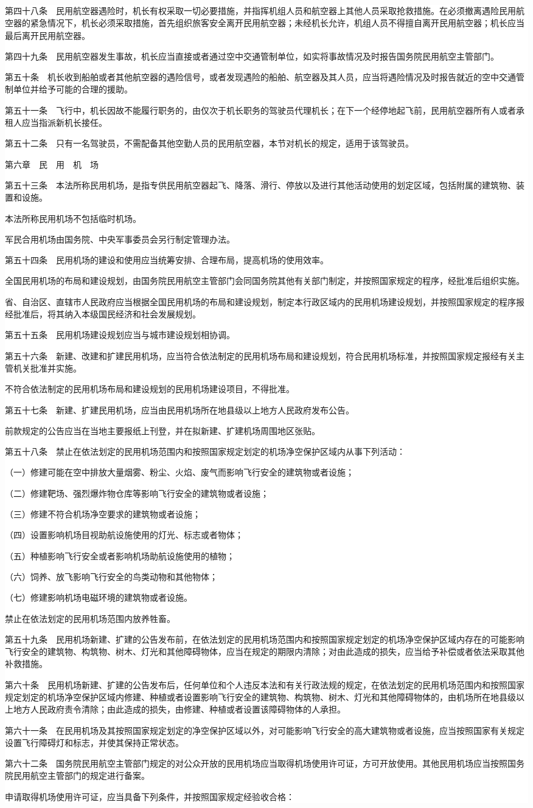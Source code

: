   第四十八条　民用航空器遇险时，机长有权采取一切必要措施，并指挥机组人员和航空器上其他人员采取抢救措施。在必须撤离遇险民用航空器的紧急情况下，机长必须采取措施，首先组织旅客安全离开民用航空器；未经机长允许，机组人员不得擅自离开民用航空器；机长应当最后离开民用航空器。

  第四十九条　民用航空器发生事故，机长应当直接或者通过空中交通管制单位，如实将事故情况及时报告国务院民用航空主管部门。

  第五十条　机长收到船舶或者其他航空器的遇险信号，或者发现遇险的船舶、航空器及其人员，应当将遇险情况及时报告就近的空中交通管制单位并给予可能的合理的援助。

  第五十一条　飞行中，机长因故不能履行职务的，由仅次于机长职务的驾驶员代理机长；在下一个经停地起飞前，民用航空器所有人或者承租人应当指派新机长接任。

  第五十二条　只有一名驾驶员，不需配备其他空勤人员的民用航空器，本节对机长的规定，适用于该驾驶员。

第六章　民　用　机　场

  第五十三条　本法所称民用机场，是指专供民用航空器起飞、降落、滑行、停放以及进行其他活动使用的划定区域，包括附属的建筑物、装置和设施。

  本法所称民用机场不包括临时机场。

  军民合用机场由国务院、中央军事委员会另行制定管理办法。

  第五十四条　民用机场的建设和使用应当统筹安排、合理布局，提高机场的使用效率。

  全国民用机场的布局和建设规划，由国务院民用航空主管部门会同国务院其他有关部门制定，并按照国家规定的程序，经批准后组织实施。

  省、自治区、直辖市人民政府应当根据全国民用机场的布局和建设规划，制定本行政区域内的民用机场建设规划，并按照国家规定的程序报经批准后，将其纳入本级国民经济和社会发展规划。

  第五十五条　民用机场建设规划应当与城市建设规划相协调。

  第五十六条　新建、改建和扩建民用机场，应当符合依法制定的民用机场布局和建设规划，符合民用机场标准，并按照国家规定报经有关主管机关批准并实施。

  不符合依法制定的民用机场布局和建设规划的民用机场建设项目，不得批准。

  第五十七条　新建、扩建民用机场，应当由民用机场所在地县级以上地方人民政府发布公告。

  前款规定的公告应当在当地主要报纸上刊登，并在拟新建、扩建机场周围地区张贴。

  第五十八条　禁止在依法划定的民用机场范围内和按照国家规定划定的机场净空保护区域内从事下列活动：

  （一）修建可能在空中排放大量烟雾、粉尘、火焰、废气而影响飞行安全的建筑物或者设施；

  （二）修建靶场、强烈爆炸物仓库等影响飞行安全的建筑物或者设施；

  （三）修建不符合机场净空要求的建筑物或者设施；

  （四）设置影响机场目视助航设施使用的灯光、标志或者物体；

  （五）种植影响飞行安全或者影响机场助航设施使用的植物；

  （六）饲养、放飞影响飞行安全的鸟类动物和其他物体；

  （七）修建影响机场电磁环境的建筑物或者设施。

  禁止在依法划定的民用机场范围内放养牲畜。

  第五十九条　民用机场新建、扩建的公告发布前，在依法划定的民用机场范围内和按照国家规定划定的机场净空保护区域内存在的可能影响飞行安全的建筑物、构筑物、树木、灯光和其他障碍物体，应当在规定的期限内清除；对由此造成的损失，应当给予补偿或者依法采取其他补救措施。

  第六十条　民用机场新建、扩建的公告发布后，任何单位和个人违反本法和有关行政法规的规定，在依法划定的民用机场范围内和按照国家规定划定的机场净空保护区域内修建、种植或者设置影响飞行安全的建筑物、构筑物、树木、灯光和其他障碍物体的，由机场所在地县级以上地方人民政府责令清除；由此造成的损失，由修建、种植或者设置该障碍物体的人承担。

  第六十一条　在民用机场及其按照国家规定划定的净空保护区域以外，对可能影响飞行安全的高大建筑物或者设施，应当按照国家有关规定设置飞行障碍灯和标志，并使其保持正常状态。

  第六十二条　国务院民用航空主管部门规定的对公众开放的民用机场应当取得机场使用许可证，方可开放使用。其他民用机场应当按照国务院民用航空主管部门的规定进行备案。

  申请取得机场使用许可证，应当具备下列条件，并按照国家规定经验收合格：

